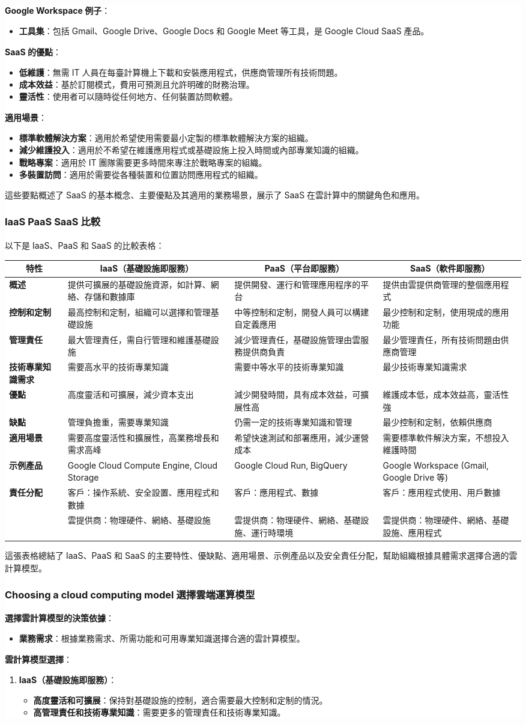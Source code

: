 **Google Workspace 例子**：

-   **工具集**：包括 Gmail、Google Drive、Google Docs 和 Google Meet 等工具，是 Google Cloud SaaS 產品。

**SaaS 的優點**：

-   **低維護**：無需 IT 人員在每臺計算機上下載和安裝應用程式，供應商管理所有技術問題。
-   **成本效益**：基於訂閱模式，費用可預測且允許明確的財務治理。
-   **靈活性**：使用者可以隨時從任何地方、任何裝置訪問軟體。

**適用場景**：

-   **標準軟體解決方案**：適用於希望使用需要最小定製的標準軟體解決方案的組織。
-   **減少維護投入**：適用於不希望在維護應用程式或基礎設施上投入時間或內部專業知識的組織。
-   **戰略專案**：適用於 IT 團隊需要更多時間來專注於戰略專案的組織。
-   **多裝置訪問**：適用於需要從各種裝置和位置訪問應用程式的組織。

這些要點概述了 SaaS 的基本概念、主要優點及其適用的業務場景，展示了 SaaS 在雲計算中的關鍵角色和應用。

### IaaS PaaS SaaS 比較

以下是 IaaS、PaaS 和 SaaS 的比較表格：

| **特性**             | **IaaS（基礎設施即服務）**                           | **PaaS（平台即服務）**                         | **SaaS（軟件即服務）**                       |
| -------------------- | ---------------------------------------------------- | ---------------------------------------------- | -------------------------------------------- |
| **概述**             | 提供可擴展的基礎設施資源，如計算、網絡、存儲和數據庫 | 提供開發、運行和管理應用程序的平台             | 提供由雲提供商管理的整個應用程式             |
| **控制和定制**       | 最高控制和定制，組織可以選擇和管理基礎設施           | 中等控制和定制，開發人員可以構建自定義應用     | 最少控制和定制，使用現成的應用功能           |
| **管理責任**         | 最大管理責任，需自行管理和維護基礎設施               | 減少管理責任，基礎設施管理由雲服務提供商負責   | 最少管理責任，所有技術問題由供應商管理       |
| **技術專業知識需求** | 需要高水平的技術專業知識                             | 需要中等水平的技術專業知識                     | 最少技術專業知識需求                         |
| **優點**             | 高度靈活和可擴展，減少資本支出                       | 減少開發時間，具有成本效益，可擴展性高         | 維護成本低，成本效益高，靈活性強             |
| **缺點**             | 管理負擔重，需要專業知識                             | 仍需一定的技術專業知識和管理                   | 最少控制和定制，依賴供應商                   |
| **適用場景**         | 需要高度靈活性和擴展性，高業務增長和需求高峰         | 希望快速測試和部署應用，減少運營成本           | 需要標準軟件解決方案，不想投入維護時間       |
| **示例產品**         | Google Cloud Compute Engine, Cloud Storage           | Google Cloud Run, BigQuery                     | Google Workspace (Gmail, Google Drive 等)    |
| **責任分配**         | 客戶：操作系統、安全設置、應用程式和數據             | 客戶：應用程式、數據                           | 客戶：應用程式使用、用戶數據                 |
|                      | 雲提供商：物理硬件、網絡、基礎設施                   | 雲提供商：物理硬件、網絡、基礎設施、運行時環境 | 雲提供商：物理硬件、網絡、基礎設施、應用程式 |

這張表格總結了 IaaS、PaaS 和 SaaS 的主要特性、優缺點、適用場景、示例產品以及安全責任分配，幫助組織根據具體需求選擇合適的雲計算模型。

### Choosing a cloud computing model 選擇雲端運算模型

**選擇雲計算模型的決策依據**：

-   **業務需求**：根據業務需求、所需功能和可用專業知識選擇合適的雲計算模型。

**雲計算模型選擇**：

1. **IaaS（基礎設施即服務）**：

    - **高度靈活和可擴展**：保持對基礎設施的控制，適合需要最大控制和定制的情況。
    - **高管理責任和技術專業知識**：需要更多的管理責任和技術專業知識。
